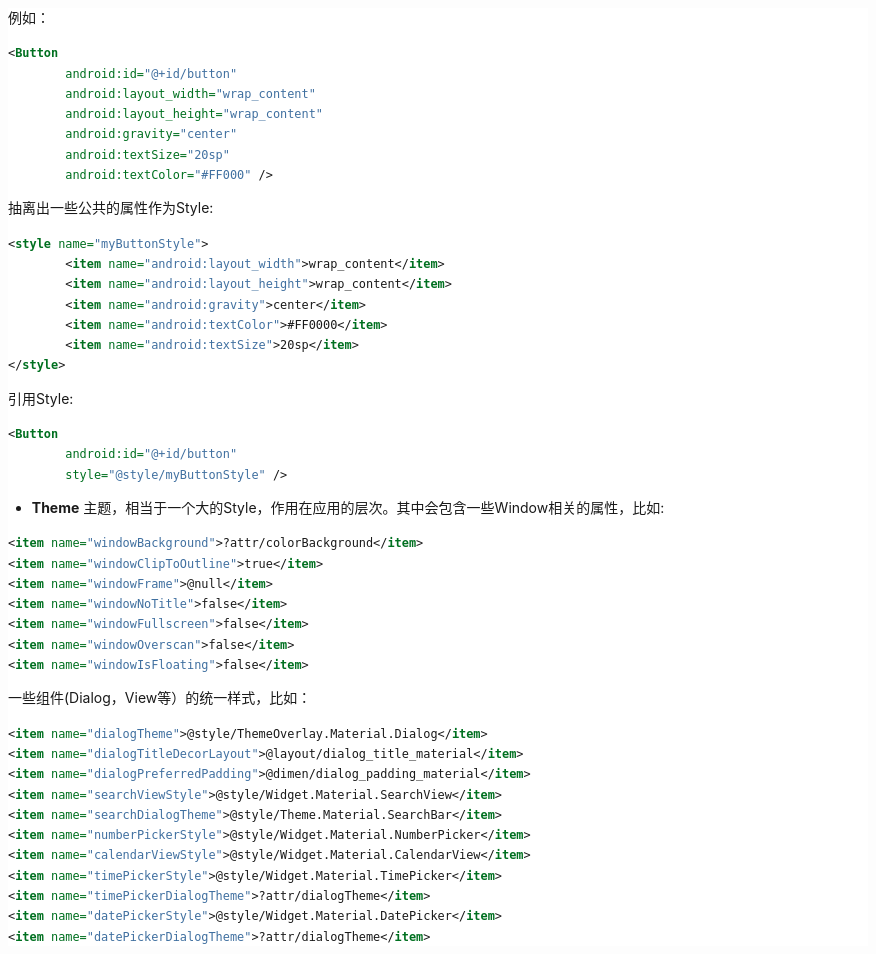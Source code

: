 例如：

```xml
<Button
        android:id="@+id/button"
        android:layout_width="wrap_content"
        android:layout_height="wrap_content"
        android:gravity="center"
        android:textSize="20sp"
        android:textColor="#FF000" />
```

抽离出一些公共的属性作为Style:

```xml
<style name="myButtonStyle">
        <item name="android:layout_width">wrap_content</item>
        <item name="android:layout_height">wrap_content</item>
        <item name="android:gravity">center</item>
        <item name="android:textColor">#FF0000</item>
        <item name="android:textSize">20sp</item>
</style>
```

引用Style:

```xml
<Button
        android:id="@+id/button"
        style="@style/myButtonStyle" />
```

* **Theme** 主题，相当于一个大的Style，作用在应用的层次。其中会包含一些Window相关的属性，比如:
```xml
<item name="windowBackground">?attr/colorBackground</item>
<item name="windowClipToOutline">true</item>
<item name="windowFrame">@null</item>
<item name="windowNoTitle">false</item>
<item name="windowFullscreen">false</item>
<item name="windowOverscan">false</item>
<item name="windowIsFloating">false</item>
```

一些组件(Dialog，View等）的统一样式，比如：
```xml
<item name="dialogTheme">@style/ThemeOverlay.Material.Dialog</item>
<item name="dialogTitleDecorLayout">@layout/dialog_title_material</item>
<item name="dialogPreferredPadding">@dimen/dialog_padding_material</item>
<item name="searchViewStyle">@style/Widget.Material.SearchView</item>
<item name="searchDialogTheme">@style/Theme.Material.SearchBar</item>
<item name="numberPickerStyle">@style/Widget.Material.NumberPicker</item>
<item name="calendarViewStyle">@style/Widget.Material.CalendarView</item>
<item name="timePickerStyle">@style/Widget.Material.TimePicker</item>
<item name="timePickerDialogTheme">?attr/dialogTheme</item>
<item name="datePickerStyle">@style/Widget.Material.DatePicker</item>
<item name="datePickerDialogTheme">?attr/dialogTheme</item>
```
